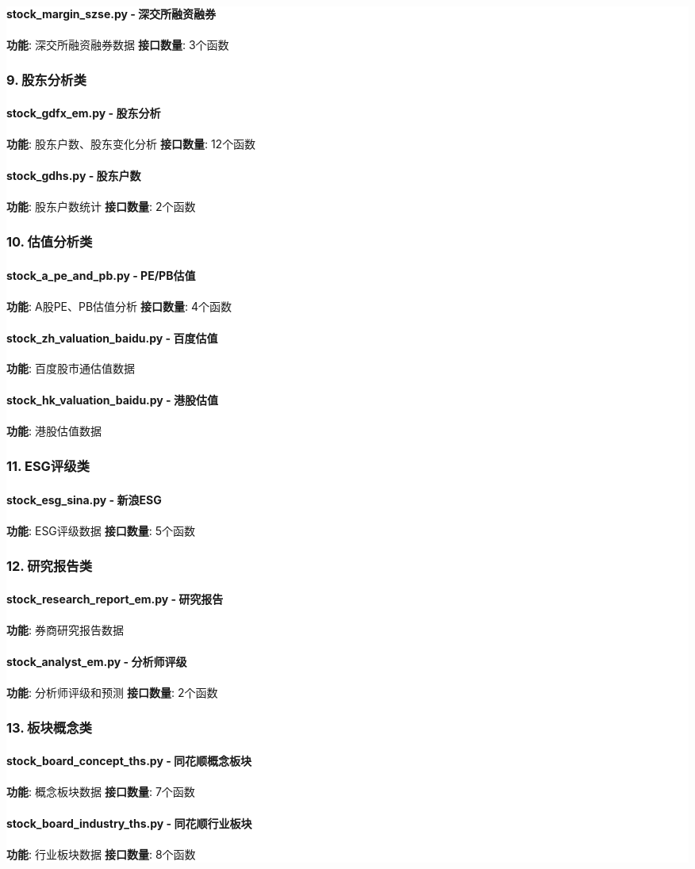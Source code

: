 #### stock_margin_szse.py - 深交所融资融券
**功能**: 深交所融资融券数据
**接口数量**: 3个函数

### 9. 股东分析类

#### stock_gdfx_em.py - 股东分析
**功能**: 股东户数、股东变化分析
**接口数量**: 12个函数

#### stock_gdhs.py - 股东户数
**功能**: 股东户数统计
**接口数量**: 2个函数

### 10. 估值分析类

#### stock_a_pe_and_pb.py - PE/PB估值
**功能**: A股PE、PB估值分析
**接口数量**: 4个函数

#### stock_zh_valuation_baidu.py - 百度估值
**功能**: 百度股市通估值数据

#### stock_hk_valuation_baidu.py - 港股估值
**功能**: 港股估值数据

### 11. ESG评级类

#### stock_esg_sina.py - 新浪ESG
**功能**: ESG评级数据
**接口数量**: 5个函数

### 12. 研究报告类

#### stock_research_report_em.py - 研究报告
**功能**: 券商研究报告数据

#### stock_analyst_em.py - 分析师评级
**功能**: 分析师评级和预测
**接口数量**: 2个函数

### 13. 板块概念类

#### stock_board_concept_ths.py - 同花顺概念板块
**功能**: 概念板块数据
**接口数量**: 7个函数

#### stock_board_industry_ths.py - 同花顺行业板块
**功能**: 行业板块数据
**接口数量**: 8个函数
